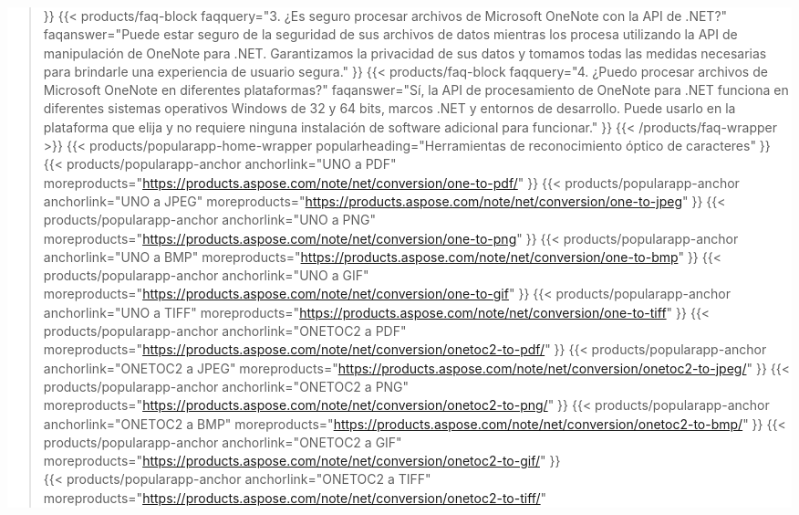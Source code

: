 >}}
   {{< products/faq-block
faqquery="3. ¿Es seguro procesar archivos de Microsoft OneNote con la API de .NET?"
faqanswer="Puede estar seguro de la seguridad de sus archivos de datos mientras los procesa utilizando la API de manipulación de OneNote para .NET. Garantizamos la privacidad de sus datos y tomamos todas las medidas necesarias para brindarle una experiencia de usuario segura."
>}}
   {{< products/faq-block
faqquery="4. ¿Puedo procesar archivos de Microsoft OneNote en diferentes plataformas?"
faqanswer="Sí, la API de procesamiento de OneNote para .NET funciona en diferentes sistemas operativos Windows de 32 y 64 bits, marcos .NET y entornos de desarrollo. Puede usarlo en la plataforma que elija y no requiere ninguna instalación de software adicional para funcionar."
>}}
   {{< /products/faq-wrapper >}}
   {{< products/popularapp-home-wrapper
   popularheading="Herramientas de reconocimiento óptico de caracteres"
   >}}
   {{< products/popularapp-anchor
 anchorlink="UNO a PDF"
 moreproducts="https://products.aspose.com/note/net/conversion/one-to-pdf/"
>}} 
   {{< products/popularapp-anchor
 anchorlink="UNO a JPEG"
 moreproducts="https://products.aspose.com/note/net/conversion/one-to-jpeg"
>}} 
   {{< products/popularapp-anchor
 anchorlink="UNO a PNG"
 moreproducts="https://products.aspose.com/note/net/conversion/one-to-png"
>}} 
   {{< products/popularapp-anchor
 anchorlink="UNO a BMP"
 moreproducts="https://products.aspose.com/note/net/conversion/one-to-bmp"
>}} 
   {{< products/popularapp-anchor
 anchorlink="UNO a GIF"
 moreproducts="https://products.aspose.com/note/net/conversion/one-to-gif"
>}} 
   {{< products/popularapp-anchor
 anchorlink="UNO a TIFF"
 moreproducts="https://products.aspose.com/note/net/conversion/one-to-tiff"
>}} 
   {{< products/popularapp-anchor
 anchorlink="ONETOC2 a PDF"
 moreproducts="https://products.aspose.com/note/net/conversion/onetoc2-to-pdf/"
>}} 
   {{< products/popularapp-anchor
 anchorlink="ONETOC2 a JPEG"
 moreproducts="https://products.aspose.com/note/net/conversion/onetoc2-to-jpeg/"
>}} 
   {{< products/popularapp-anchor
 anchorlink="ONETOC2 a PNG"
 moreproducts="https://products.aspose.com/note/net/conversion/onetoc2-to-png/"
>}} 
   {{< products/popularapp-anchor
 anchorlink="ONETOC2 a BMP"
 moreproducts="https://products.aspose.com/note/net/conversion/onetoc2-to-bmp/"
>}} 
   {{< products/popularapp-anchor
 anchorlink="ONETOC2 a GIF"
 moreproducts="https://products.aspose.com/note/net/conversion/onetoc2-to-gif/"
>}}  
   {{< products/popularapp-anchor
 anchorlink="ONETOC2 a TIFF"
 moreproducts="https://products.aspose.com/note/net/conversion/onetoc2-to-tiff/"